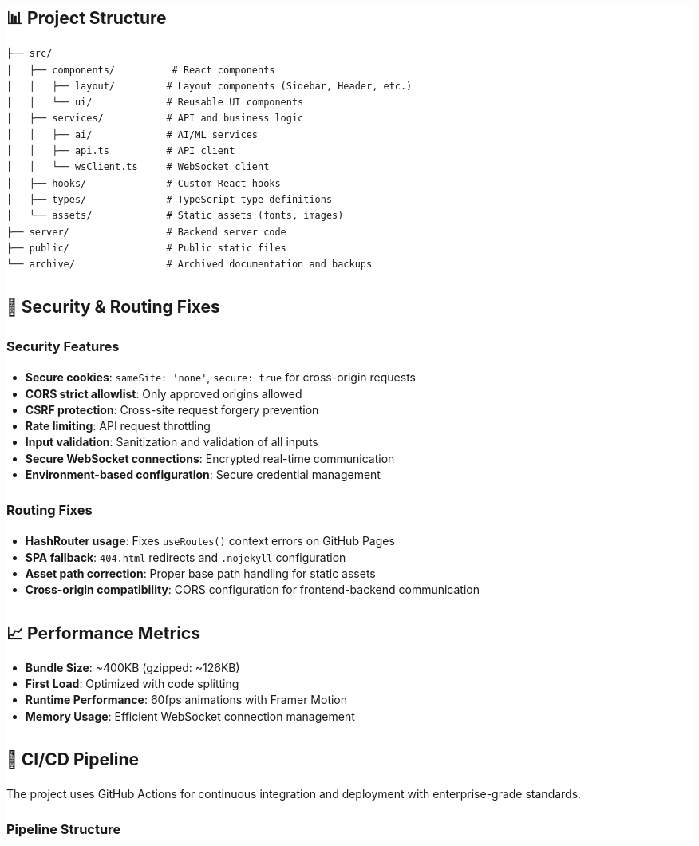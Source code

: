 ## 📊 Project Structure

```
├── src/
│   ├── components/          # React components
│   │   ├── layout/         # Layout components (Sidebar, Header, etc.)
│   │   └── ui/             # Reusable UI components
│   ├── services/           # API and business logic
│   │   ├── ai/             # AI/ML services
│   │   ├── api.ts          # API client
│   │   └── wsClient.ts     # WebSocket client
│   ├── hooks/              # Custom React hooks
│   ├── types/              # TypeScript type definitions
│   └── assets/             # Static assets (fonts, images)
├── server/                 # Backend server code
├── public/                 # Public static files
└── archive/                # Archived documentation and backups
```

## 🔐 Security & Routing Fixes

### Security Features
- **Secure cookies**: `sameSite: 'none'`, `secure: true` for cross-origin requests
- **CORS strict allowlist**: Only approved origins allowed
- **CSRF protection**: Cross-site request forgery prevention
- **Rate limiting**: API request throttling
- **Input validation**: Sanitization and validation of all inputs
- **Secure WebSocket connections**: Encrypted real-time communication
- **Environment-based configuration**: Secure credential management

### Routing Fixes
- **HashRouter usage**: Fixes `useRoutes()` context errors on GitHub Pages
- **SPA fallback**: `404.html` redirects and `.nojekyll` configuration
- **Asset path correction**: Proper base path handling for static assets
- **Cross-origin compatibility**: CORS configuration for frontend-backend communication

## 📈 Performance Metrics

- **Bundle Size**: ~400KB (gzipped: ~126KB)
- **First Load**: Optimized with code splitting
- **Runtime Performance**: 60fps animations with Framer Motion
- **Memory Usage**: Efficient WebSocket connection management

## 🚀 CI/CD Pipeline

The project uses GitHub Actions for continuous integration and deployment with enterprise-grade standards.

### Pipeline Structure
